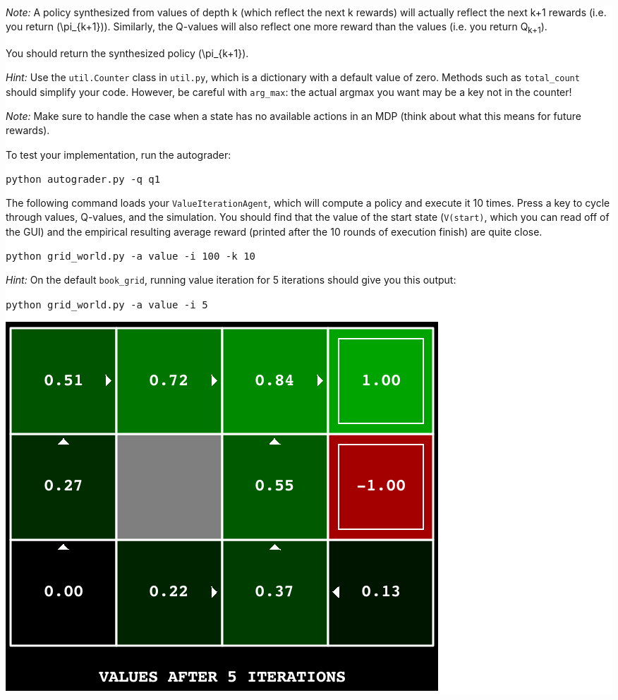 _Note:_ A policy synthesized from values of depth k (which reflect the next k rewards) will actually reflect the next k+1 rewards (i.e. you return \(\pi_{k+1}\)). Similarly, the Q-values will also reflect one more reward than the values (i.e. you return Q<sub>k+1</sub>).

You should return the synthesized policy \(\pi_{k+1}\).

_Hint:_ Use the `util.Counter` class in `util.py`, which is a dictionary with a default value of zero. Methods such as `total_count` should simplify your code. However, be careful with `arg_max`: the actual argmax you want may be a key not in the counter!

_Note:_ Make sure to handle the case when a state has no available actions in an MDP (think about what this means for future rewards).

To test your implementation, run the autograder:

<pre>python autograder.py -q q1</pre>

The following command loads your `ValueIterationAgent`, which will compute a policy and execute it 10 times. Press a key to cycle through values, Q-values, and the simulation. You should find that the value of the start state (`V(start)`, which you can read off of the GUI) and the empirical resulting average reward (printed after the 10 rounds of execution finish) are quite close.

<pre>python grid_world.py -a value -i 100 -k 10</pre>

_Hint:_ On the default `book_grid`, running value iteration for 5 iterations should give you this output:

<pre>python grid_world.py -a value -i 5</pre>

![value iteration with k=5](img/value.png)
